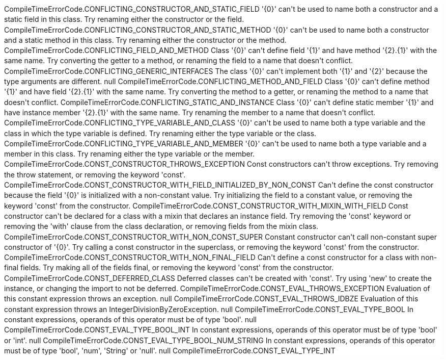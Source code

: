 CompileTimeErrorCode.CONFLICTING_CONSTRUCTOR_AND_STATIC_FIELD
  '{0}' can't be used to name both a constructor and a static field in this class.
  Try renaming either the constructor or the field.
CompileTimeErrorCode.CONFLICTING_CONSTRUCTOR_AND_STATIC_METHOD
  '{0}' can't be used to name both a constructor and a static method in this class.
  Try renaming either the constructor or the method.
CompileTimeErrorCode.CONFLICTING_FIELD_AND_METHOD
  Class '{0}' can't define field '{1}' and have method '{2}.{1}' with the same name.
  Try converting the getter to a method, or renaming the field to a name that doesn't conflict.
CompileTimeErrorCode.CONFLICTING_GENERIC_INTERFACES
  The class '{0}' can't implement both '{1}' and '{2}' because the type arguments are different.
  null
CompileTimeErrorCode.CONFLICTING_METHOD_AND_FIELD
  Class '{0}' can't define method '{1}' and have field '{2}.{1}' with the same name.
  Try converting the method to a getter, or renaming the method to a name that doesn't conflict.
CompileTimeErrorCode.CONFLICTING_STATIC_AND_INSTANCE
  Class '{0}' can't define static member '{1}' and have instance member '{2}.{1}' with the same name.
  Try renaming the member to a name that doesn't conflict.
CompileTimeErrorCode.CONFLICTING_TYPE_VARIABLE_AND_CLASS
  '{0}' can't be used to name both a type variable and the class in which the type variable is defined.
  Try renaming either the type variable or the class.
CompileTimeErrorCode.CONFLICTING_TYPE_VARIABLE_AND_MEMBER
  '{0}' can't be used to name both a type variable and a member in this class.
  Try renaming either the type variable or the member.
CompileTimeErrorCode.CONST_CONSTRUCTOR_THROWS_EXCEPTION
  Const constructors can't throw exceptions.
  Try removing the throw statement, or removing the keyword 'const'.
CompileTimeErrorCode.CONST_CONSTRUCTOR_WITH_FIELD_INITIALIZED_BY_NON_CONST
  Can't define the const constructor because the field '{0}' is initialized with a non-constant value.
  Try initializing the field to a constant value, or removing the keyword 'const' from the constructor.
CompileTimeErrorCode.CONST_CONSTRUCTOR_WITH_MIXIN_WITH_FIELD
  Const constructor can't be declared for a class with a mixin that declares an instance field.
  Try removing the 'const' keyword or removing the 'with' clause from the class declaration, or removing fields from the mixin class.
CompileTimeErrorCode.CONST_CONSTRUCTOR_WITH_NON_CONST_SUPER
  Constant constructor can't call non-constant super constructor of '{0}'.
  Try calling a const constructor in the superclass, or removing the keyword 'const' from the constructor.
CompileTimeErrorCode.CONST_CONSTRUCTOR_WITH_NON_FINAL_FIELD
  Can't define a const constructor for a class with non-final fields.
  Try making all of the fields final, or removing the keyword 'const' from the constructor.
CompileTimeErrorCode.CONST_DEFERRED_CLASS
  Deferred classes can't be created with 'const'.
  Try using 'new' to create the instance, or changing the import to not be deferred.
CompileTimeErrorCode.CONST_EVAL_THROWS_EXCEPTION
  Evaluation of this constant expression throws an exception.
  null
CompileTimeErrorCode.CONST_EVAL_THROWS_IDBZE
  Evaluation of this constant expression throws an IntegerDivisionByZeroException.
  null
CompileTimeErrorCode.CONST_EVAL_TYPE_BOOL
  In constant expressions, operands of this operator must be of type 'bool'.
  null
CompileTimeErrorCode.CONST_EVAL_TYPE_BOOL_INT
  In constant expressions, operands of this operator must be of type 'bool' or 'int'.
  null
CompileTimeErrorCode.CONST_EVAL_TYPE_BOOL_NUM_STRING
  In constant expressions, operands of this operator must be of type 'bool', 'num', 'String' or 'null'.
  null
CompileTimeErrorCode.CONST_EVAL_TYPE_INT
